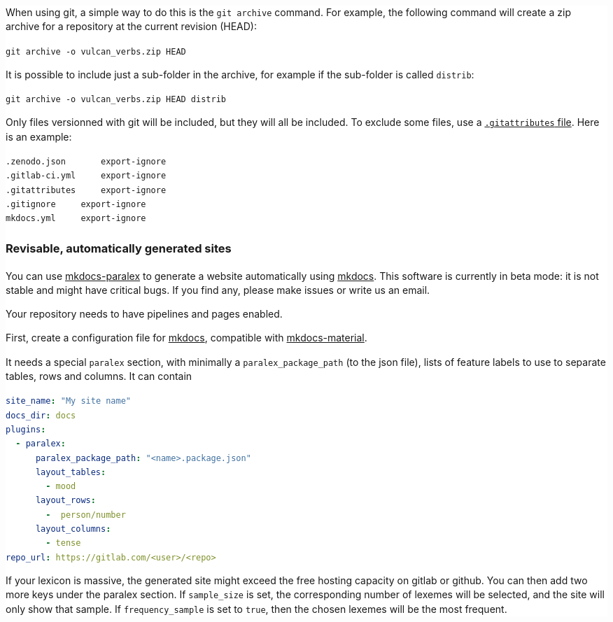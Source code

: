 When using git, a simple way to do this is the `git archive` command. For example, the following command will create a zip archive for a repository at the current revision (HEAD):

```shell
git archive -o vulcan_verbs.zip HEAD
```

It is possible to include just a sub-folder in the archive, for example if the sub-folder is called `distrib`:

```shell
git archive -o vulcan_verbs.zip HEAD distrib
```

Only files versionned with git will be included, but they will all be included. To exclude some files, use a [`.gitattributes` file](https://git-scm.com/docs/gitattributes). Here is an example:

```gitexclude title=".gitattributes"
.zenodo.json       export-ignore
.gitlab-ci.yml     export-ignore
.gitattributes     export-ignore
.gitignore     export-ignore
mkdocs.yml     export-ignore
```

### Revisable, automatically generated sites

You can use [mkdocs-paralex](https://pypi.org/project/mkdocs-paralex-plugin/) to generate a website automatically using [mkdocs](https://www.mkdocs.org/). This software is currently in beta mode: it is not stable and might have critical bugs. If you find any, please make issues or write us an email.

Your repository needs to have pipelines and pages enabled. 

First, create a configuration file for [mkdocs](https://www.mkdocs.org/user-guide/), compatible with [mkdocs-material](https://squidfunk.github.io/mkdocs-material/). 

It needs a special `paralex` section, with minimally a `paralex_package_path` (to the json file), lists of feature labels to use to separate tables, rows and columns. It can contain 

``` yaml title="mkdocs.yml"
site_name: "My site name"
docs_dir: docs
plugins:
  - paralex:
      paralex_package_path: "<name>.package.json"
      layout_tables:
        - mood
      layout_rows:
        -  person/number
      layout_columns:
        - tense
repo_url: https://gitlab.com/<user>/<repo>
```

If your lexicon is massive, the generated site might exceed the free hosting capacity on gitlab or github. You can then add two more keys under the paralex section. If `sample_size` is set, the corresponding number of lexemes will be selected, and the site will only show that sample. If `frequency_sample` is set to `true`, then the chosen lexemes will be the most frequent.
